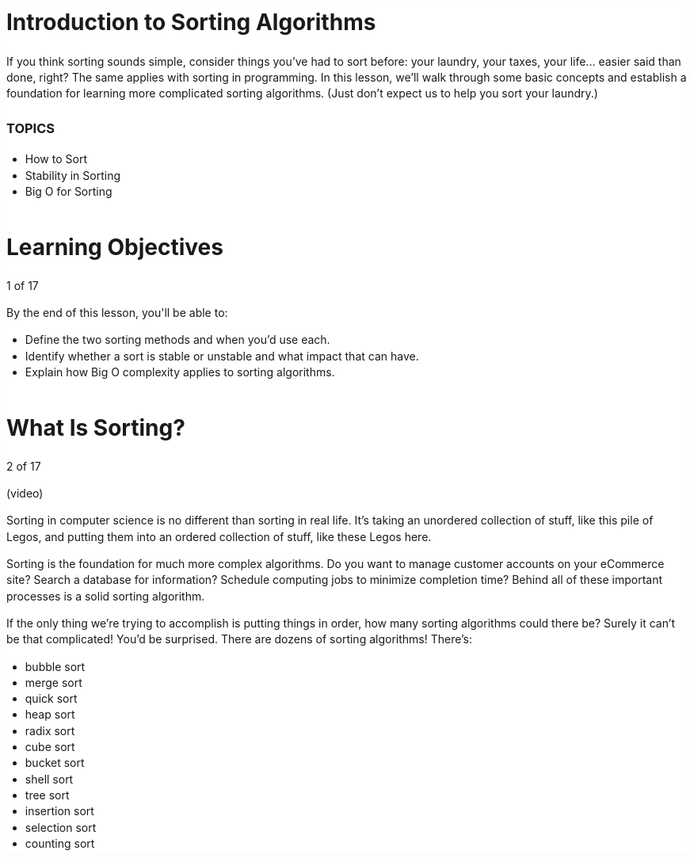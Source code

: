 # Introduction to Sorting Algorithms

If you think sorting sounds simple, consider things you’ve had to sort before: your laundry, your taxes, your life... easier said than done, right? The same applies with sorting in programming. In this lesson, we’ll walk through some basic concepts and establish a foundation for learning more complicated sorting algorithms. (Just don’t expect us to help you sort your laundry.)

### TOPICS

- How to Sort
- Stability in Sorting
- Big O for Sorting

# Learning Objectives

1 of 17

By the end of this lesson, you'll be able to:

- Define the two sorting methods and when you’d use each.
- Identify whether a sort is stable or unstable and what impact that can have.
- Explain how Big O complexity applies to sorting algorithms.

# What Is Sorting?

2 of 17

(video)

Sorting in computer science is no different than sorting in real life. It’s taking an unordered collection of stuff, like this pile of Legos, and putting them into an ordered collection of stuff, like these Legos here.

Sorting is the foundation for much more complex algorithms. Do you want to manage customer accounts on your eCommerce site? Search a database for information? Schedule computing jobs to minimize completion time? Behind all of these important processes is a solid sorting algorithm.

If the only thing we’re trying to accomplish is putting things in order, how many sorting algorithms could there be? Surely it can’t be that complicated! You’d be surprised. There are dozens of sorting algorithms! There’s:

- bubble sort
- merge sort
- quick sort
- heap sort
- radix sort
- cube sort
- bucket sort
- shell sort
- tree sort
- insertion sort
- selection sort
- counting sort
